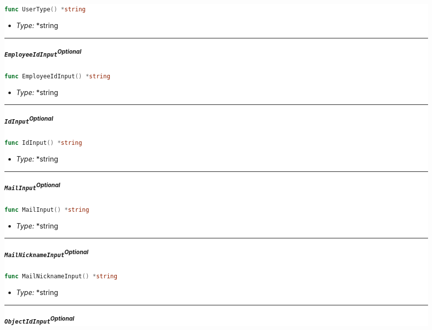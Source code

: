 ```go
func UserType() *string
```

- *Type:* *string

---

##### `EmployeeIdInput`<sup>Optional</sup> <a name="EmployeeIdInput" id="@cdktf/provider-azuread.dataAzureadUser.DataAzureadUser.property.employeeIdInput"></a>

```go
func EmployeeIdInput() *string
```

- *Type:* *string

---

##### `IdInput`<sup>Optional</sup> <a name="IdInput" id="@cdktf/provider-azuread.dataAzureadUser.DataAzureadUser.property.idInput"></a>

```go
func IdInput() *string
```

- *Type:* *string

---

##### `MailInput`<sup>Optional</sup> <a name="MailInput" id="@cdktf/provider-azuread.dataAzureadUser.DataAzureadUser.property.mailInput"></a>

```go
func MailInput() *string
```

- *Type:* *string

---

##### `MailNicknameInput`<sup>Optional</sup> <a name="MailNicknameInput" id="@cdktf/provider-azuread.dataAzureadUser.DataAzureadUser.property.mailNicknameInput"></a>

```go
func MailNicknameInput() *string
```

- *Type:* *string

---

##### `ObjectIdInput`<sup>Optional</sup> <a name="ObjectIdInput" id="@cdktf/provider-azuread.dataAzureadUser.DataAzureadUser.property.objectIdInput"></a>
